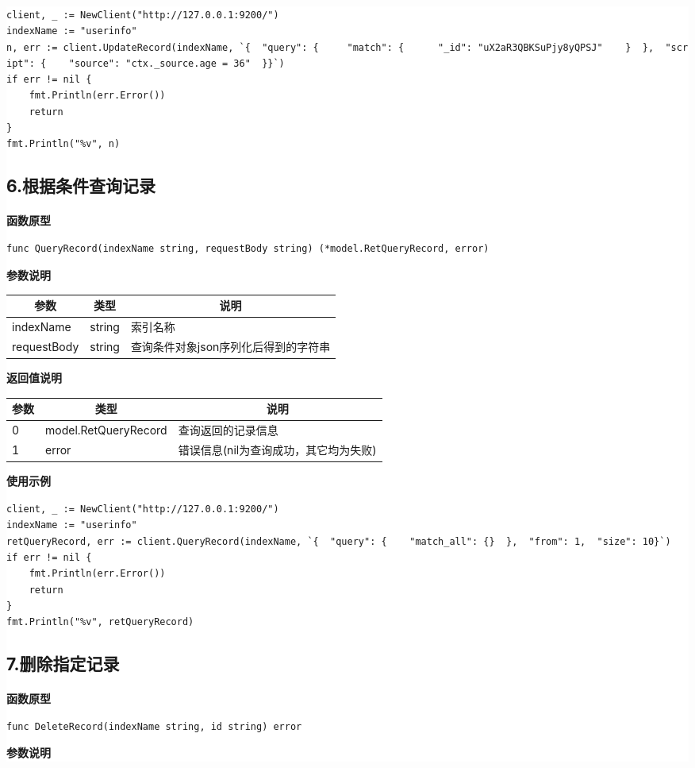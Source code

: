 ```
client, _ := NewClient("http://127.0.0.1:9200/")
indexName := "userinfo"
n, err := client.UpdateRecord(indexName, `{  "query": {     "match": {      "_id": "uX2aR3QBKSuPjy8yQPSJ"    }  },  "script": {    "source": "ctx._source.age = 36"  }}`)
if err != nil {
    fmt.Println(err.Error())
    return
}
fmt.Println("%v", n)
```

## 6.根据条件查询记录
**函数原型**

```
func QueryRecord(indexName string, requestBody string) (*model.RetQueryRecord, error)
```

**参数说明**

参数     | 类型   | 说明
-------- | ------ | --------
indexName | string | 索引名称
requestBody | string | 查询条件对象json序列化后得到的字符串

**返回值说明**

参数 | 类型   | 说明
---- | ----   | --- |
0    | model.RetQueryRecord    | 查询返回的记录信息
1    | error  | 错误信息(nil为查询成功，其它均为失败)

**使用示例**

```
client, _ := NewClient("http://127.0.0.1:9200/")
indexName := "userinfo"
retQueryRecord, err := client.QueryRecord(indexName, `{  "query": {    "match_all": {}  },  "from": 1,  "size": 10}`)
if err != nil {
    fmt.Println(err.Error())
    return
}
fmt.Println("%v", retQueryRecord)
```


## 7.删除指定记录
**函数原型**

```
func DeleteRecord(indexName string, id string) error
```

**参数说明**
